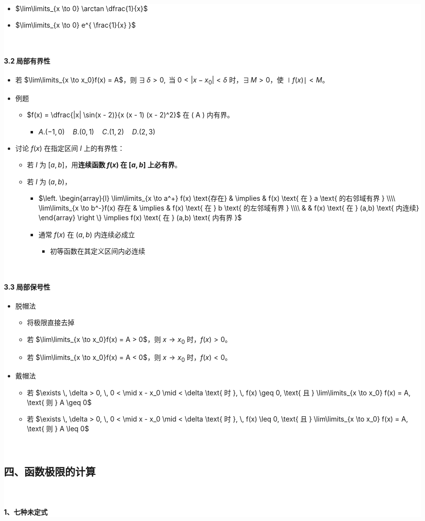    - $\lim\limits_{x \to 0} \arctan \dfrac{1}{x}$ 
   
   - $\lim\limits_{x \to 0} e^{ \frac{1}{x} }$ 

<br>

#### 3.2 局部有界性

- 若 $\lim\limits_{x \to x_0}f(x) = A$，则 $\exists \,\delta >0, \text{ 当 } 0 < |x - x_0| < \delta$ 时，$\exists \, M > 0$，使 $\mid f(x) \mid < M$。

- 例题
  
  - $f(x) = \dfrac{|x| \sin(x - 2)}{x (x - 1) (x - 2)^2}$ 在 $( \text{ A } )$ 内有界。
    
    - $A.(-1,0) \quad B.(0,1) \quad C.(1,2) \quad D.(2,3)$

- 讨论 $f(x)$ 在指定区间 $I$ 上的有界性：
  
  - 若 $I$ 为 $[a,b]$，用**连续函数 $f(x)$ 在 $[a,b]$ 上必有界**。
  
  - 若 $I$ 为 $(a,b)$，
    
    - $\left. \begin{array}{l} \lim\limits_{x \to a^+} f(x) \text{存在} & \implies & f(x) \text{ 在 } a \text{ 的右邻域有界 } \\\\ \lim\limits_{x \to b^-}f(x) 存在 & \implies & f(x) \text{ 在 } b \text{ 的左邻域有界 } \\\\ & & f(x) \text{ 在 } (a,b) \text{ 内连续} \end{array} \right \} \implies f(x) \text{ 在 } (a,b) \text{ 内有界 }$
    
    - 通常 $f(x)$ 在 $(a,b)$ 内连续必成立
      
      - 初等函数在其定义区间内必连续

<br>

#### 3.3 局部保号性

- 脱帽法
   
   - 将极限直接去掉
   
   - 若 $\lim\limits_{x \to x_0}f(x) = A > 0$，则 $x \to x_0$ 时，$f(x) >0$。
   
   - 若 $\lim\limits_{x \to x_0}f(x) = A < 0$，则 $x \to x_0$ 时，$f(x) <0$。

- 戴帽法
   
   - 若 $\exists \, \delta > 0, \, 0 < \mid x - x_0 \mid < \delta \text{ 时 }, \, f(x) \geq 0, \text{ 且 } \lim\limits_{x \to x_0} f(x) = A, \text{ 则 } A \geq 0$ 
   
   - 若 $\exists \, \delta > 0, \, 0 < \mid x - x_0 \mid < \delta \text{ 时 }, \, f(x) \leq 0, \text{ 且 } \lim\limits_{x \to x_0} f(x) = A, \text{ 则 } A \leq 0$ 


<br>

## 四、函数极限的计算

<br>

#### 1、七种未定式
